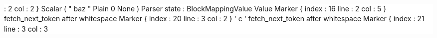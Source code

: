 :
2
col
:
2
}
Scalar
(
"
baz
"
Plain
0
None
)
Parser
state
:
BlockMappingValue
Value
Marker
{
index
:
16
line
:
2
col
:
5
}
fetch_next_token
after
whitespace
Marker
{
index
:
20
line
:
3
col
:
2
}
'
c
'
fetch_next_token
after
whitespace
Marker
{
index
:
21
line
:
3
col
:
3